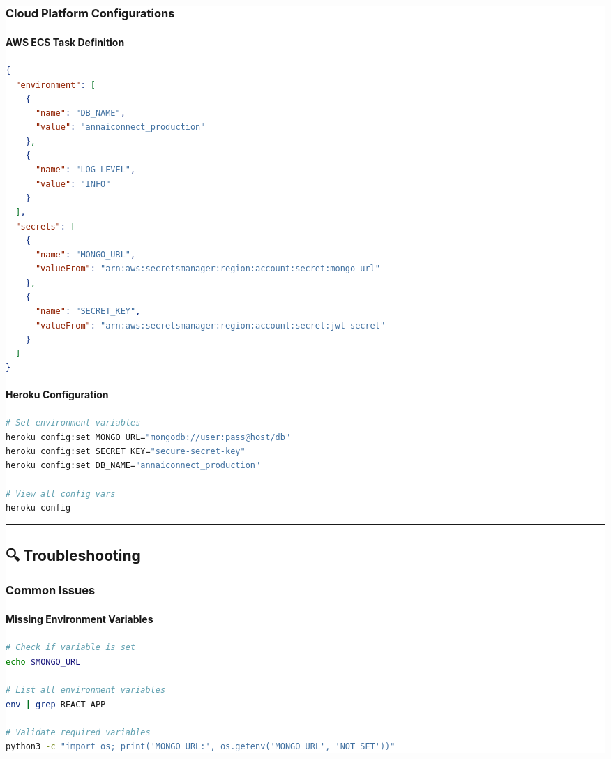 ### Cloud Platform Configurations

#### AWS ECS Task Definition
```json
{
  "environment": [
    {
      "name": "DB_NAME",
      "value": "annaiconnect_production"
    },
    {
      "name": "LOG_LEVEL",
      "value": "INFO"
    }
  ],
  "secrets": [
    {
      "name": "MONGO_URL",
      "valueFrom": "arn:aws:secretsmanager:region:account:secret:mongo-url"
    },
    {
      "name": "SECRET_KEY",
      "valueFrom": "arn:aws:secretsmanager:region:account:secret:jwt-secret"
    }
  ]
}
```

#### Heroku Configuration
```bash
# Set environment variables
heroku config:set MONGO_URL="mongodb://user:pass@host/db"
heroku config:set SECRET_KEY="secure-secret-key"
heroku config:set DB_NAME="annaiconnect_production"

# View all config vars
heroku config
```

---

## 🔍 Troubleshooting

### Common Issues

#### Missing Environment Variables
```bash
# Check if variable is set
echo $MONGO_URL

# List all environment variables
env | grep REACT_APP

# Validate required variables
python3 -c "import os; print('MONGO_URL:', os.getenv('MONGO_URL', 'NOT SET'))"
```

